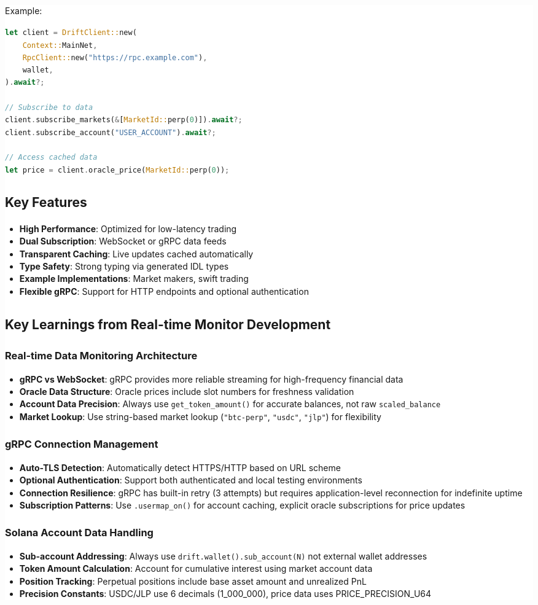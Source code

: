 Example:
```rust
let client = DriftClient::new(
    Context::MainNet,
    RpcClient::new("https://rpc.example.com"),
    wallet,
).await?;

// Subscribe to data
client.subscribe_markets(&[MarketId::perp(0)]).await?;
client.subscribe_account("USER_ACCOUNT").await?;

// Access cached data
let price = client.oracle_price(MarketId::perp(0));
```

## Key Features

- **High Performance**: Optimized for low-latency trading
- **Dual Subscription**: WebSocket or gRPC data feeds
- **Transparent Caching**: Live updates cached automatically
- **Type Safety**: Strong typing via generated IDL types
- **Example Implementations**: Market makers, swift trading
- **Flexible gRPC**: Support for HTTP endpoints and optional authentication

## Key Learnings from Real-time Monitor Development

### Real-time Data Monitoring Architecture
- **gRPC vs WebSocket**: gRPC provides more reliable streaming for high-frequency financial data
- **Oracle Data Structure**: Oracle prices include slot numbers for freshness validation
- **Account Data Precision**: Always use `get_token_amount()` for accurate balances, not raw `scaled_balance`
- **Market Lookup**: Use string-based market lookup (`"btc-perp"`, `"usdc"`, `"jlp"`) for flexibility

### gRPC Connection Management
- **Auto-TLS Detection**: Automatically detect HTTPS/HTTP based on URL scheme
- **Optional Authentication**: Support both authenticated and local testing environments
- **Connection Resilience**: gRPC has built-in retry (3 attempts) but requires application-level reconnection for indefinite uptime
- **Subscription Patterns**: Use `.usermap_on()` for account caching, explicit oracle subscriptions for price updates

### Solana Account Data Handling
- **Sub-account Addressing**: Always use `drift.wallet().sub_account(N)` not external wallet addresses
- **Token Amount Calculation**: Account for cumulative interest using market account data
- **Position Tracking**: Perpetual positions include base asset amount and unrealized PnL
- **Precision Constants**: USDC/JLP use 6 decimals (1_000_000), price data uses PRICE_PRECISION_U64
